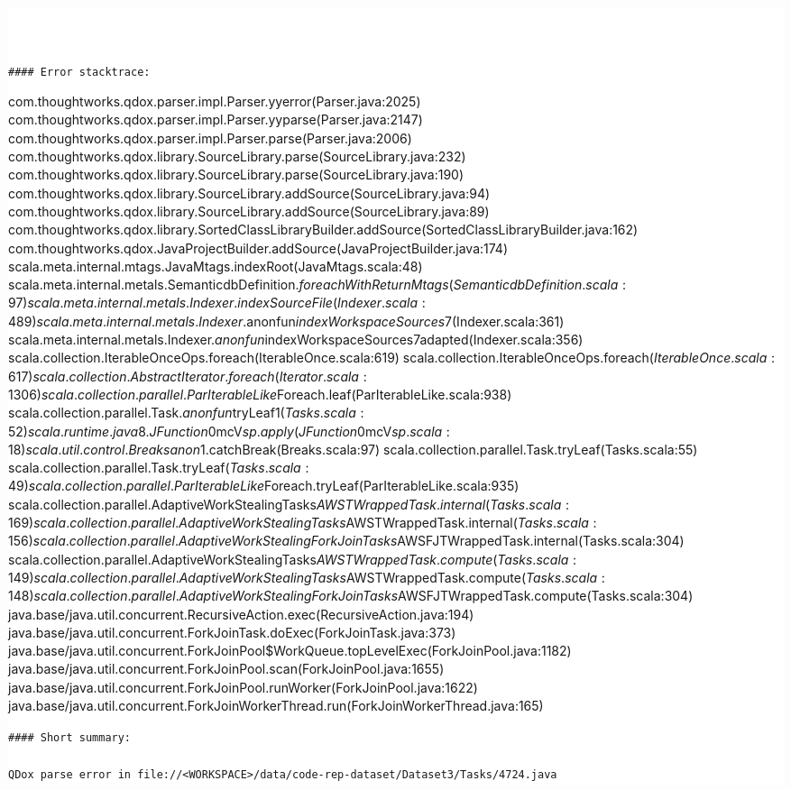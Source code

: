 ```



#### Error stacktrace:

```
com.thoughtworks.qdox.parser.impl.Parser.yyerror(Parser.java:2025)
	com.thoughtworks.qdox.parser.impl.Parser.yyparse(Parser.java:2147)
	com.thoughtworks.qdox.parser.impl.Parser.parse(Parser.java:2006)
	com.thoughtworks.qdox.library.SourceLibrary.parse(SourceLibrary.java:232)
	com.thoughtworks.qdox.library.SourceLibrary.parse(SourceLibrary.java:190)
	com.thoughtworks.qdox.library.SourceLibrary.addSource(SourceLibrary.java:94)
	com.thoughtworks.qdox.library.SourceLibrary.addSource(SourceLibrary.java:89)
	com.thoughtworks.qdox.library.SortedClassLibraryBuilder.addSource(SortedClassLibraryBuilder.java:162)
	com.thoughtworks.qdox.JavaProjectBuilder.addSource(JavaProjectBuilder.java:174)
	scala.meta.internal.mtags.JavaMtags.indexRoot(JavaMtags.scala:48)
	scala.meta.internal.metals.SemanticdbDefinition$.foreachWithReturnMtags(SemanticdbDefinition.scala:97)
	scala.meta.internal.metals.Indexer.indexSourceFile(Indexer.scala:489)
	scala.meta.internal.metals.Indexer.$anonfun$indexWorkspaceSources$7(Indexer.scala:361)
	scala.meta.internal.metals.Indexer.$anonfun$indexWorkspaceSources$7$adapted(Indexer.scala:356)
	scala.collection.IterableOnceOps.foreach(IterableOnce.scala:619)
	scala.collection.IterableOnceOps.foreach$(IterableOnce.scala:617)
	scala.collection.AbstractIterator.foreach(Iterator.scala:1306)
	scala.collection.parallel.ParIterableLike$Foreach.leaf(ParIterableLike.scala:938)
	scala.collection.parallel.Task.$anonfun$tryLeaf$1(Tasks.scala:52)
	scala.runtime.java8.JFunction0$mcV$sp.apply(JFunction0$mcV$sp.scala:18)
	scala.util.control.Breaks$$anon$1.catchBreak(Breaks.scala:97)
	scala.collection.parallel.Task.tryLeaf(Tasks.scala:55)
	scala.collection.parallel.Task.tryLeaf$(Tasks.scala:49)
	scala.collection.parallel.ParIterableLike$Foreach.tryLeaf(ParIterableLike.scala:935)
	scala.collection.parallel.AdaptiveWorkStealingTasks$AWSTWrappedTask.internal(Tasks.scala:169)
	scala.collection.parallel.AdaptiveWorkStealingTasks$AWSTWrappedTask.internal$(Tasks.scala:156)
	scala.collection.parallel.AdaptiveWorkStealingForkJoinTasks$AWSFJTWrappedTask.internal(Tasks.scala:304)
	scala.collection.parallel.AdaptiveWorkStealingTasks$AWSTWrappedTask.compute(Tasks.scala:149)
	scala.collection.parallel.AdaptiveWorkStealingTasks$AWSTWrappedTask.compute$(Tasks.scala:148)
	scala.collection.parallel.AdaptiveWorkStealingForkJoinTasks$AWSFJTWrappedTask.compute(Tasks.scala:304)
	java.base/java.util.concurrent.RecursiveAction.exec(RecursiveAction.java:194)
	java.base/java.util.concurrent.ForkJoinTask.doExec(ForkJoinTask.java:373)
	java.base/java.util.concurrent.ForkJoinPool$WorkQueue.topLevelExec(ForkJoinPool.java:1182)
	java.base/java.util.concurrent.ForkJoinPool.scan(ForkJoinPool.java:1655)
	java.base/java.util.concurrent.ForkJoinPool.runWorker(ForkJoinPool.java:1622)
	java.base/java.util.concurrent.ForkJoinWorkerThread.run(ForkJoinWorkerThread.java:165)
```
#### Short summary: 

QDox parse error in file://<WORKSPACE>/data/code-rep-dataset/Dataset3/Tasks/4724.java